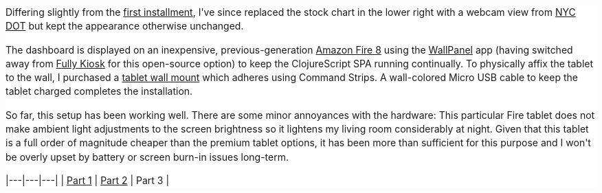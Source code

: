 Differing slightly from the [first installment][], I've since replaced
the stock chart in the lower right with a webcam view from [NYC DOT][]
but kept the appearance otherwise unchanged.

The dashboard is displayed on an inexpensive, previous-generation
[Amazon Fire 8][] using the [WallPanel][] app (having switched away
from [Fully Kiosk][] for this open-source option) to keep the
ClojureScript SPA running continually. To physically affix the tablet
to the wall, I purchased a [tablet wall mount][] which adheres using
Command Strips. A wall-colored Micro USB cable to keep the tablet
charged completes the installation.

So far, this setup has been working well. There are some minor
annoyances with the hardware: This particular Fire tablet does not
make ambient light adjustments to the screen brightness so it lightens
my living room considerably at night. Given that this tablet is a full
order of magnitude cheaper than the premium tablet options, it has
been more than sufficient for this purpose and I won't be overly upset
by battery or screen burn-in issues long-term.

 |---|---|---|
 | [Part 1][first installment] | [Part 2][previous installment] | Part 3 |

[first installment]: /building-a-personal-dashboard-in-clojurescript
[previous installment]: /building-a-personal-dashboard-in-clojurescript-part-2
[Index API]: http://dev.opentripplanner.org/apidoc/1.0.0/resource_IndexAPI.html
[MTA]: https://mta.info/
[MTA realtime]: https://api.mta.info/
[GTFS]: https://developers.google.com/transit
[GTFS static]: https://developers.google.com/transit/gtfs
[GTFS realtime]: https://developers.google.com/transit/gtfs-realtime
[GTFS reference]: https://web.archive.org/web/20130117174415/http://www.dft.gov.uk/transmodel/schema/doc/GoogleTransit/TransmodelForGoogle-09.pdf
[zip.js]: https://gildas-lormeau.github.io/zip.js/
[papaparse]: https://www.papaparse.com/
[Protocol Buffer]: https://developers.google.com/protocol-buffers
[pbf]: https://github.com/mapbox/pbf
[OTP]: https://www.opentripplanner.org/
[OpenStreetMap]: https://www.openstreetmap.org/
[source]: https://github.com/malloc47/cockpit/blob/d4badb7e652014693574063806a8ccda27d9fa36/src/cljs/cockpit/transit.cljs
[re-frame-http-fx]: https://github.com/day8/re-frame-http-fx
[BFF]: https://samnewman.io/patterns/architectural/bff/
[Amazon Fire 8]: https://www.amazon.com/Fire-HD-8-Previous-Generation-9th/dp/B0794RHPZD
[NYC DOT]: https://nyc.gov/dot
[Fully Kiosk]: https://www.fully-kiosk.com/
[WallPanel]: https://github.com/thanksmister/wallpanel-android
[tablet wall mount]: https://www.amazon.com/gp/product/B01BX5YWF4/
